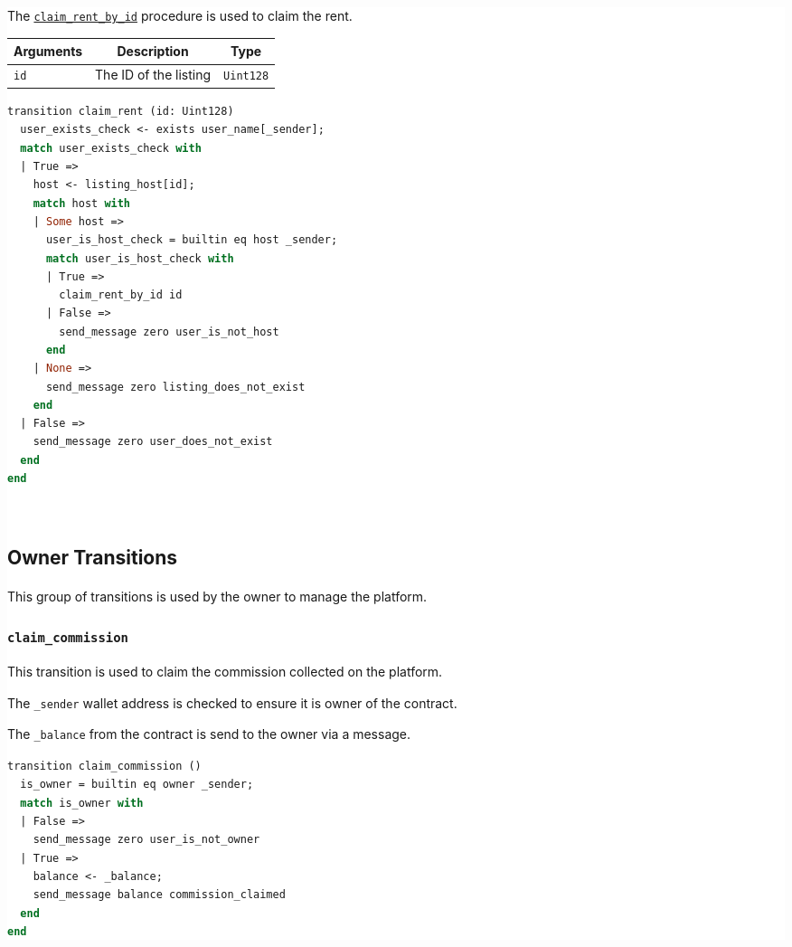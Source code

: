 The [`claim_rent_by_id`](dev-rentonzilliqa-procedures#claim_rent_by_id) procedure is used to claim the rent.

| Arguments | Description           | Type      |
| --------- | --------------------- | --------- |
| `id`      | The ID of the listing | `Uint128` |

```ocaml
transition claim_rent (id: Uint128)
  user_exists_check <- exists user_name[_sender];
  match user_exists_check with
  | True =>
    host <- listing_host[id];
    match host with
    | Some host =>
      user_is_host_check = builtin eq host _sender;
      match user_is_host_check with
      | True =>
        claim_rent_by_id id
      | False =>
        send_message zero user_is_not_host
      end
    | None =>
      send_message zero listing_does_not_exist
    end
  | False =>
    send_message zero user_does_not_exist
  end
end
```

<br />

## Owner Transitions

This group of transitions is used by the owner to manage the platform.

### `claim_commission`

This transition is used to claim the commission collected on the platform.

The `_sender` wallet address is checked to ensure it is owner of the contract.

The `_balance` from the contract is send to the owner via a message.

```ocaml
transition claim_commission ()
  is_owner = builtin eq owner _sender;
  match is_owner with
  | False =>
    send_message zero user_is_not_owner
  | True =>
    balance <- _balance;
    send_message balance commission_claimed
  end
end
```
